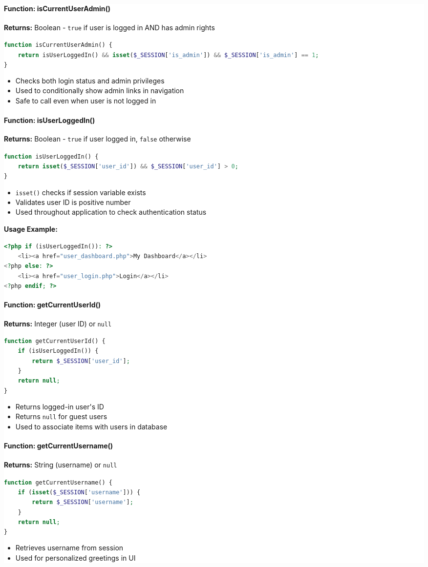#### Function: isCurrentUserAdmin()
**Returns:** Boolean - `true` if user is logged in AND has admin rights

```php
function isCurrentUserAdmin() {
    return isUserLoggedIn() && isset($_SESSION['is_admin']) && $_SESSION['is_admin'] == 1;
}
```
- Checks both login status and admin privileges
- Used to conditionally show admin links in navigation
- Safe to call even when user is not logged in

#### Function: isUserLoggedIn()
**Returns:** Boolean - `true` if user logged in, `false` otherwise

```php
function isUserLoggedIn() {
    return isset($_SESSION['user_id']) && $_SESSION['user_id'] > 0;
}
```
- `isset()` checks if session variable exists
- Validates user ID is positive number
- Used throughout application to check authentication status

**Usage Example:**
```php
<?php if (isUserLoggedIn()): ?>
    <li><a href="user_dashboard.php">My Dashboard</a></li>
<?php else: ?>
    <li><a href="user_login.php">Login</a></li>
<?php endif; ?>
```

#### Function: getCurrentUserId()
**Returns:** Integer (user ID) or `null`

```php
function getCurrentUserId() {
    if (isUserLoggedIn()) {
        return $_SESSION['user_id'];
    }
    return null;
}
```
- Returns logged-in user's ID
- Returns `null` for guest users
- Used to associate items with users in database

#### Function: getCurrentUsername()
**Returns:** String (username) or `null`

```php
function getCurrentUsername() {
    if (isset($_SESSION['username'])) {
        return $_SESSION['username'];
    }
    return null;
}
```
- Retrieves username from session
- Used for personalized greetings in UI
